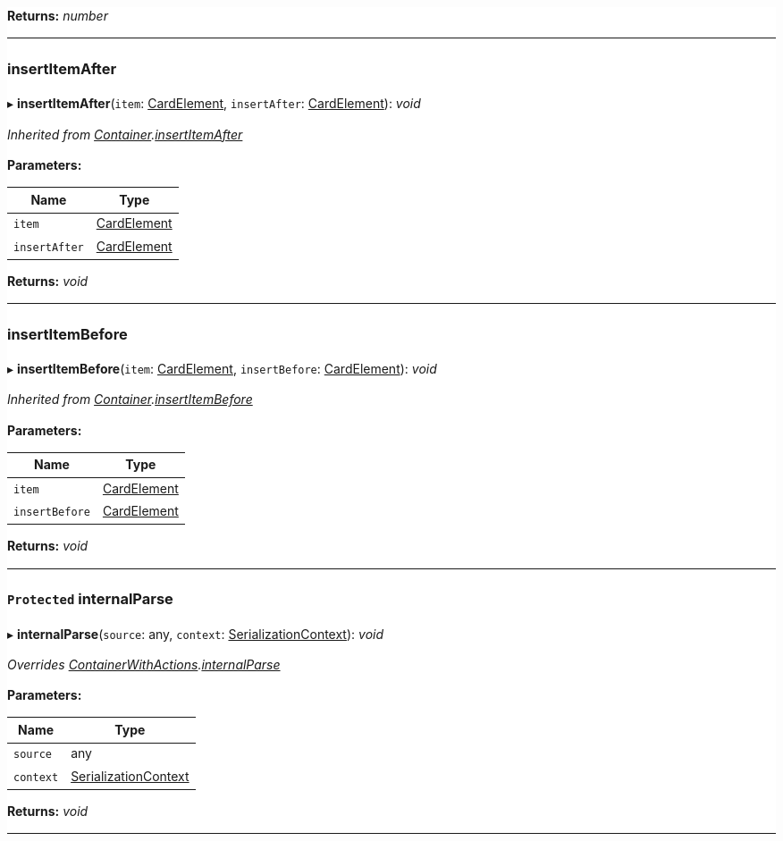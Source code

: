 **Returns:** *number*

___

###  insertItemAfter

▸ **insertItemAfter**(`item`: [CardElement](cardelement.md), `insertAfter`: [CardElement](cardelement.md)): *void*

*Inherited from [Container](container.md).[insertItemAfter](container.md#insertitemafter)*

**Parameters:**

Name | Type |
------ | ------ |
`item` | [CardElement](cardelement.md) |
`insertAfter` | [CardElement](cardelement.md) |

**Returns:** *void*

___

###  insertItemBefore

▸ **insertItemBefore**(`item`: [CardElement](cardelement.md), `insertBefore`: [CardElement](cardelement.md)): *void*

*Inherited from [Container](container.md).[insertItemBefore](container.md#insertitembefore)*

**Parameters:**

Name | Type |
------ | ------ |
`item` | [CardElement](cardelement.md) |
`insertBefore` | [CardElement](cardelement.md) |

**Returns:** *void*

___

### `Protected` internalParse

▸ **internalParse**(`source`: any, `context`: [SerializationContext](serializationcontext.md)): *void*

*Overrides [ContainerWithActions](containerwithactions.md).[internalParse](containerwithactions.md#protected-internalparse)*

**Parameters:**

Name | Type |
------ | ------ |
`source` | any |
`context` | [SerializationContext](serializationcontext.md) |

**Returns:** *void*

___
